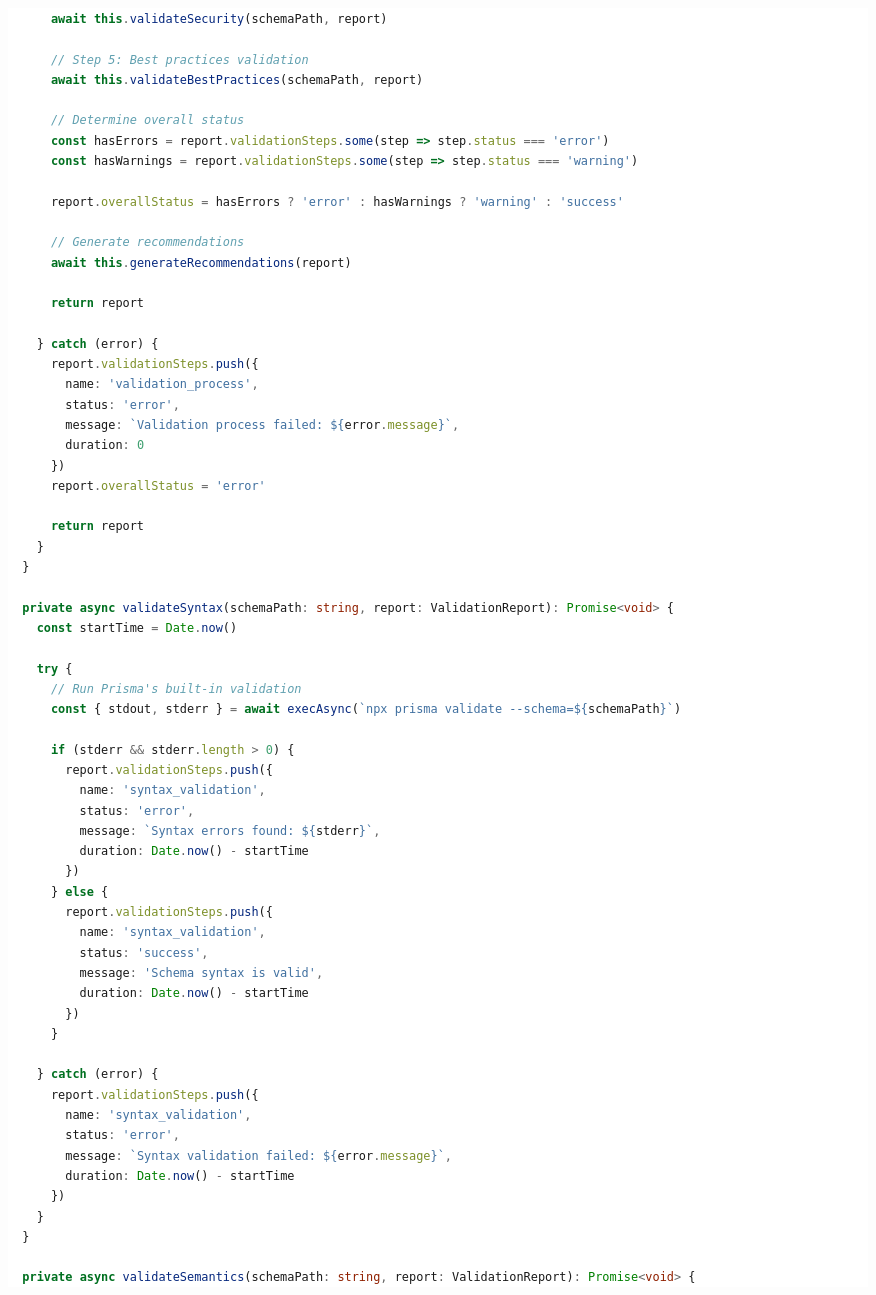 ```typescript
      await this.validateSecurity(schemaPath, report)
      
      // Step 5: Best practices validation
      await this.validateBestPractices(schemaPath, report)
      
      // Determine overall status
      const hasErrors = report.validationSteps.some(step => step.status === 'error')
      const hasWarnings = report.validationSteps.some(step => step.status === 'warning')
      
      report.overallStatus = hasErrors ? 'error' : hasWarnings ? 'warning' : 'success'
      
      // Generate recommendations
      await this.generateRecommendations(report)
      
      return report
      
    } catch (error) {
      report.validationSteps.push({
        name: 'validation_process',
        status: 'error',
        message: `Validation process failed: ${error.message}`,
        duration: 0
      })
      report.overallStatus = 'error'
      
      return report
    }
  }
  
  private async validateSyntax(schemaPath: string, report: ValidationReport): Promise<void> {
    const startTime = Date.now()
    
    try {
      // Run Prisma's built-in validation
      const { stdout, stderr } = await execAsync(`npx prisma validate --schema=${schemaPath}`)
      
      if (stderr && stderr.length > 0) {
        report.validationSteps.push({
          name: 'syntax_validation',
          status: 'error',
          message: `Syntax errors found: ${stderr}`,
          duration: Date.now() - startTime
        })
      } else {
        report.validationSteps.push({
          name: 'syntax_validation',
          status: 'success',
          message: 'Schema syntax is valid',
          duration: Date.now() - startTime
        })
      }
      
    } catch (error) {
      report.validationSteps.push({
        name: 'syntax_validation',
        status: 'error',
        message: `Syntax validation failed: ${error.message}`,
        duration: Date.now() - startTime
      })
    }
  }
  
  private async validateSemantics(schemaPath: string, report: ValidationReport): Promise<void> {
```